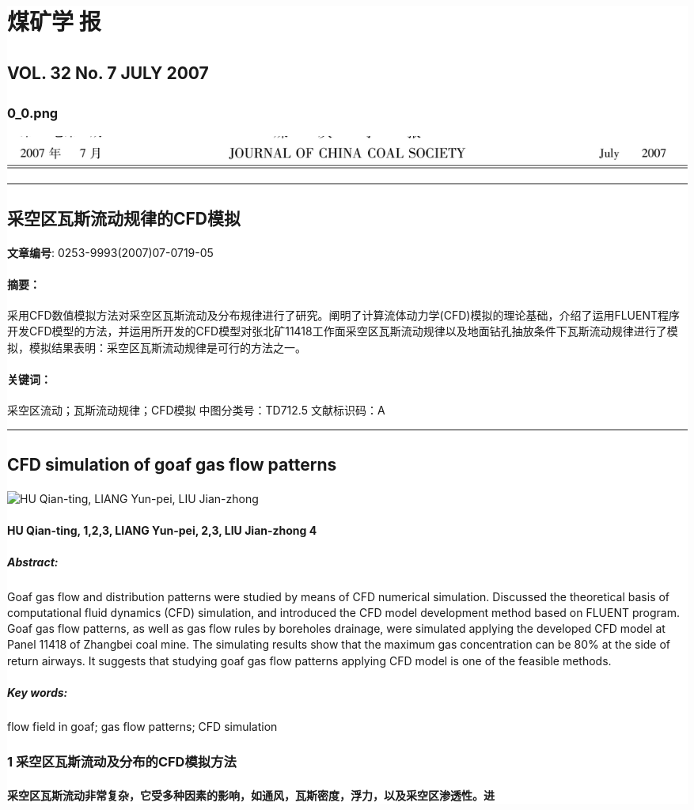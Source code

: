 # 煤矿学 报

## VOL. 32 No. 7 JULY 2007

### 0_0.png
![煤矿学 报封面](0_0.png)

---

## 采空区瓦斯流动规律的CFD模拟

**文章编号**: 0253-9993(2007)07-0719-05

#### 摘要：
采用CFD数值模拟方法对采空区瓦斯流动及分布规律进行了研究。阐明了计算流体动力学(CFD)模拟的理论基础，介绍了运用FLUENT程序开发CFD模型的方法，并运用所开发的CFD模型对张北矿11418工作面采空区瓦斯流动规律以及地面钻孔抽放条件下瓦斯流动规律进行了模拟，模拟结果表明：采空区瓦斯流动规律是可行的方法之一。

#### 关键词：
采空区流动；瓦斯流动规律；CFD模拟
中图分类号：TD712.5 文献标识码：A

---

## CFD simulation of goaf gas flow patterns

![HU Qian-ting, LIANG Yun-pei, LIU Jian-zhong](https://via.placeholder.com/150)

#### HU Qian-ting, 1,2,3, LIANG Yun-pei, 2,3, LIU Jian-zhong 4

##### Abstract:
Goaf gas flow and distribution patterns were studied by means of CFD numerical simulation. Discussed the theoretical basis of computational fluid dynamics (CFD) simulation, and introduced the CFD model development method based on FLUENT program. Goaf gas flow patterns, as well as gas flow rules by boreholes drainage, were simulated applying the developed CFD model at Panel 11418 of Zhangbei coal mine. The simulating results show that the maximum gas concentration can be 80% at the side of return airways. It suggests that studying goaf gas flow patterns applying CFD model is one of the feasible methods.

##### Key words:
flow field in goaf; gas flow patterns; CFD simulation

### 1 采空区瓦斯流动及分布的CFD模拟方法
#### 采空区瓦斯流动非常复杂，它受多种因素的影响，如通风，瓦斯密度，浮力，以及采空区渗透性。进
